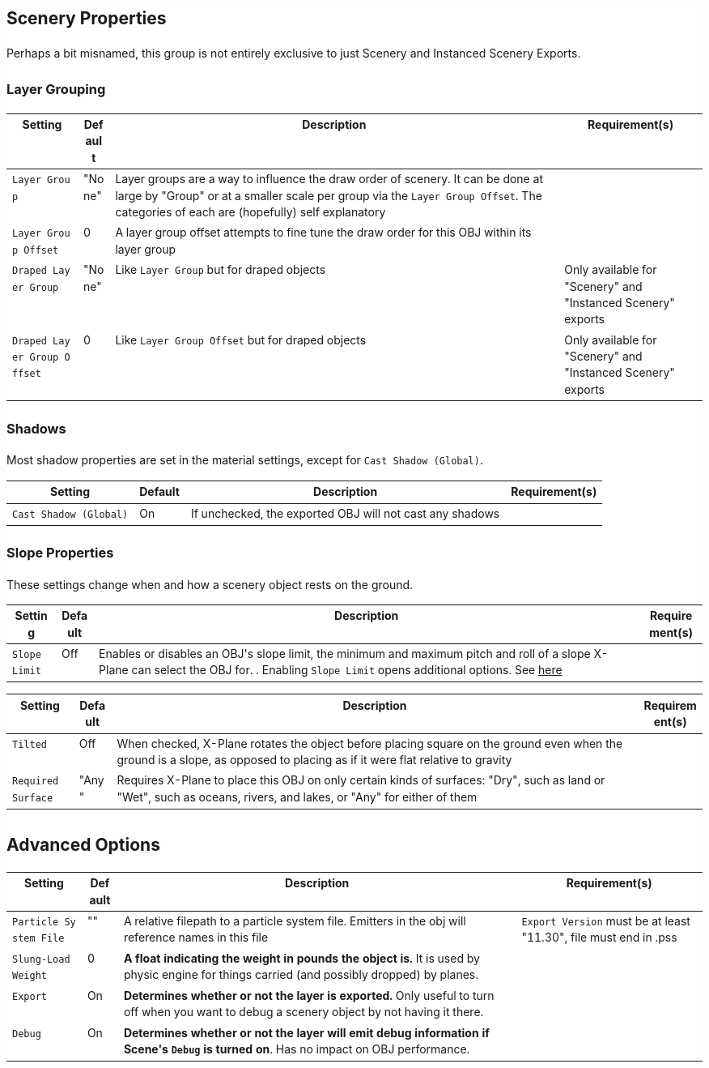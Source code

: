 ## Scenery Properties
Perhaps a bit misnamed, this group is not entirely exclusive to just Scenery and Instanced Scenery Exports.

### Layer Grouping
Setting | Default | Description | Requirement(s)
------- | ------- | ----------- | --------
``Layer Group``|"None"|Layer groups are a way to influence the draw order of scenery. It can be done at large by "Group" or at a smaller scale per group via the ``Layer Group Offset``. The categories of each are (hopefully) self explanatory|
``Layer Group Offset``|0|A layer group offset attempts to fine tune the draw order for this OBJ within its layer group|
``Draped Layer Group``|"None"|Like ``Layer Group`` but for draped objects| Only available for "Scenery" and "Instanced Scenery" exports
``Draped Layer Group Offset``|0|Like ``Layer Group Offset`` but for draped objects| Only available for "Scenery" and "Instanced Scenery" exports

### Shadows
Most shadow properties are set in the material settings, except for ``Cast Shadow (Global)``.

Setting | Default | Description | Requirement(s)
------- | ------- | ----------- | --------
``Cast Shadow (Global)``| On | If unchecked, the exported OBJ will not cast any shadows|

### Slope Properties
These settings change when and how a scenery object rests on the ground.

Setting | Default | Description | Requirement(s)
------- | ------- | ----------- | --------
``Slope Limit``|Off|Enables or disables an OBJ's slope limit, the minimum and maximum pitch and roll of a slope X-Plane can select the OBJ for. . Enabling ``Slope Limit`` opens additional options. See [here](http://developer.x-plane.com/?article=obj8-file-format-specification#SLOPE_LIMIT_ltmin_pitchgt_ltmax_pitchgt_ltmin_rollgt_ltmax_rollgt)|

Setting | Default | Description | Requirement(s)
------- | ------- | ----------- | --------
``Tilted``|Off| When checked, X-Plane rotates the object before placing square on the ground even when the ground is a slope, as opposed to placing as if it were flat relative to gravity|
``Required Surface``|"Any"|Requires X-Plane to place this OBJ on only certain kinds of surfaces: "Dry", such as land or "Wet", such as oceans, rivers, and lakes, or "Any" for either of them|

## Advanced Options

Setting | Default | Description | Requirement(s)
------- | ------- | ----------- | --------
``Particle System File`` | "" | A relative filepath to a particle system file. Emitters in the obj will reference names in this file | ``Export Version`` must be at least "11.30", file must end in .pss
``Slung-Load Weight`` | 0 | **A float indicating the weight in pounds the object is.** It is used by physic engine for things carried (and possibly dropped) by planes. |
``Export`` | On | **Determines whether or not the layer is exported.** Only useful to turn off when you want to debug a scenery object by not having it there. | 
``Debug`` | On | **Determines whether or not the layer will emit debug information if Scene's ``Debug`` is turned on**. Has no impact on OBJ performance. |
